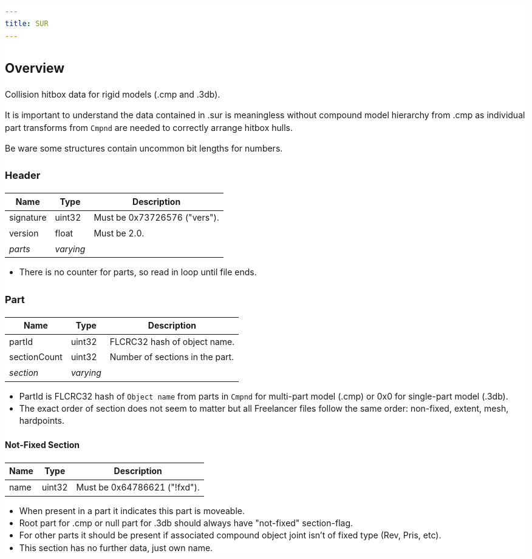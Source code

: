 ```yaml
---
title: SUR
---
```


## Overview

Collision hitbox data for rigid models (.cmp and .3db).

It is important to understand the data contained in .sur is meaningless without compound model hierarchy from .cmp as individual part transforms from `Cmpnd` are needed to correctly arrange hitbox hulls.

Be ware some structures contain uncommon bit lengths for numbers.

### Header

| Name      | Type      | Description                  |
| --------- | --------- | ---------------------------- |
| signature | uint32    | Must be 0x73726576 ("vers"). |
| version   | float     | Must be 2.0.                 |
| *parts*   | *varying* |                              |

* There is no counter for parts, so read in loop until file ends.

### Part

| Name         | Type      | Description                     |
| ------------ | --------- | ------------------------------- |
| partId       | uint32    | FLCRC32 hash of object name.    |
| sectionCount | uint32    | Number of sections in the part. |
| *section*    | *varying* |                                 |

* PartId is FLCRC32 hash of `Object name` from parts in `Cmpnd` for multi-part model (.cmp) or 0x0 for single-part model (.3db).
* The exact order of section does not seem to matter but all Freelancer files follow the same order: non-fixed, extent, mesh, hardpoints.

#### Not-Fixed Section

| Name | Type   | Description                  |
| ---- | ------ | ---------------------------- |
| name | uint32 | Must be 0x64786621 ("!fxd"). |

* When present in a part it indicates this part is moveable.
* Root part for .cmp or null part for .3db should always have "not-fixed" section-flag.
* For other parts it should be present if associated compound object joint isn’t of fixed type (Rev, Pris, etc).
* This section has no further data, just own name.
